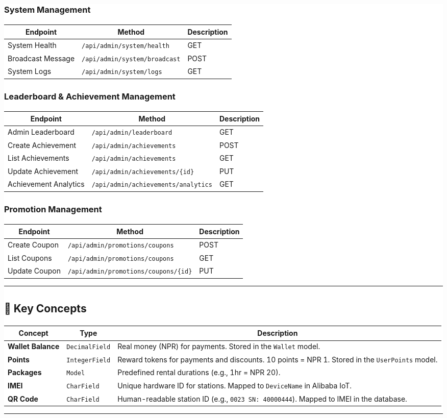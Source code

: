 ### **System Management**


| Endpoint                      | Method | Description                                                                                     |
|-------------------------------|--------|-------------------------------------------------------------------------------------------------|
| System Health                  | `/api/admin/system/health`    | GET    | Returns backend health metrics (uptime, errors).                                               |
| Broadcast Message              | `/api/admin/system/broadcast` | POST   | Sends a system-wide notification to all users.                                                 |
| System Logs                    | `/api/admin/system/logs`      | GET    | Fetches system logs for debugging.                                                              |

### **Leaderboard & Achievement Management**

| Endpoint                      | Method | Description                                                                                     |
|-------------------------------|--------|-------------------------------------------------------------------------------------------------|
| Admin Leaderboard             | `/api/admin/leaderboard`      | GET    | Get all users leaderboard data for admin management.                                           |
| Create Achievement            | `/api/admin/achievements`     | POST   | Creates new achievement with criteria and rewards.                                              |
| List Achievements             | `/api/admin/achievements`     | GET    | Lists all achievements with usage statistics.                                                   |
| Update Achievement            | `/api/admin/achievements/{id}` | PUT   | Updates achievement details or deactivates achievements.                                        |
| Achievement Analytics         | `/api/admin/achievements/analytics` | GET | Shows achievement unlock rates and user engagement metrics.                                     |

### **Promotion Management**

| Endpoint                      | Method | Description                                                                                     |
|-------------------------------|--------|-------------------------------------------------------------------------------------------------|
| Create Coupon                 | `/api/admin/promotions/coupons` | POST | Creates new coupon codes with point values and expiry dates.                                   |
| List Coupons                  | `/api/admin/promotions/coupons` | GET  | Lists all created coupons with usage statistics.                                               |
| Update Coupon                 | `/api/admin/promotions/coupons/{id}` | PUT | Updates coupon details or deactivates coupons.                                            |

---

## **📌 Key Concepts**


| Concept            | Type           | Description                                                                                     |
|--------------------|----------------|-------------------------------------------------------------------------------------------------|
| **Wallet Balance** | `DecimalField` | Real money (NPR) for payments. Stored in the `Wallet` model.                                    |
| **Points**         | `IntegerField` | Reward tokens for payments and discounts. 10 points = NPR 1. Stored in the `UserPoints` model. |
| **Packages**       | `Model`        | Predefined rental durations (e.g., 1hr = NPR 20).                                             |
| **IMEI**           | `CharField`    | Unique hardware ID for stations. Mapped to `DeviceName` in Alibaba IoT.                         |
| **QR Code**        | `CharField`    | Human-readable station ID (e.g., `0023 SN: 40000444`). Mapped to IMEI in the database.      |

---
